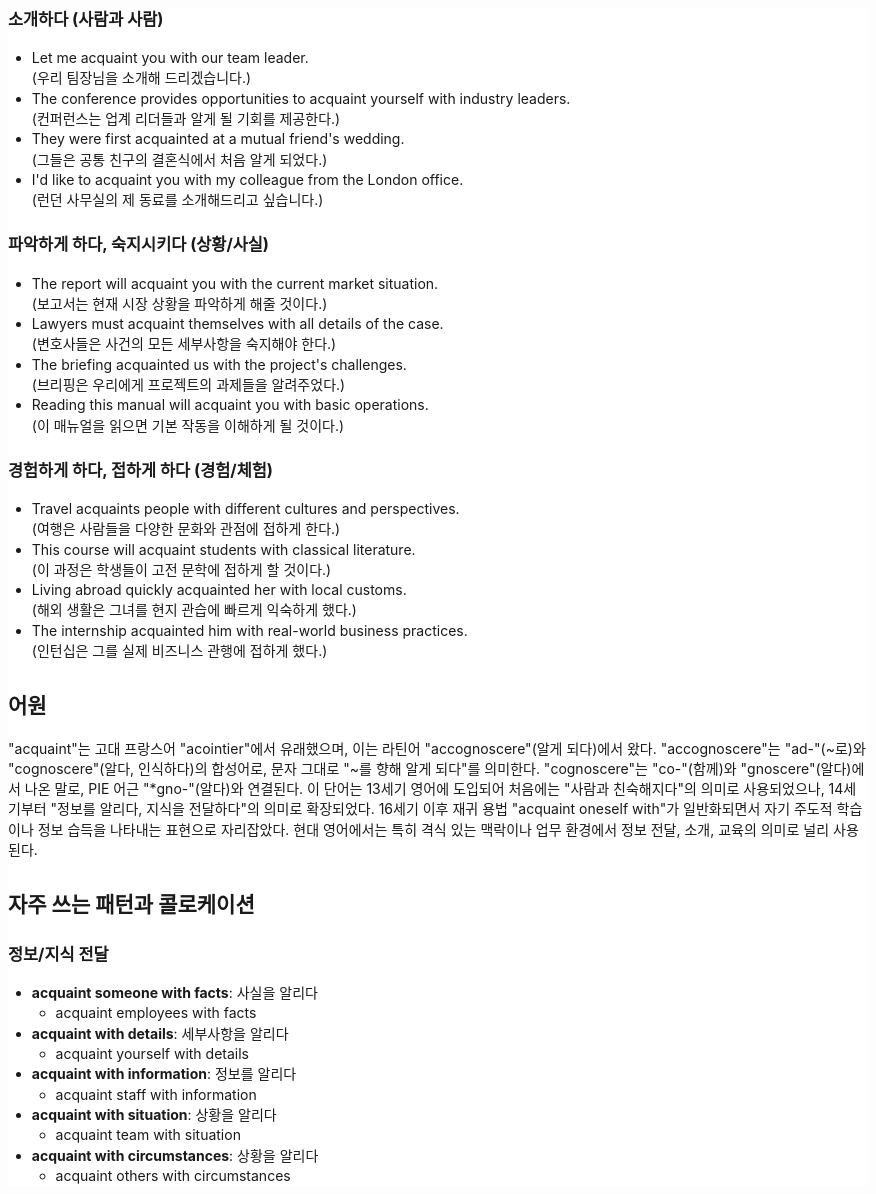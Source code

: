 ### 소개하다 (사람과 사람)
   - Let me acquaint you with our team leader.  
     (우리 팀장님을 소개해 드리겠습니다.)
   - The conference provides opportunities to acquaint yourself with industry leaders.  
     (컨퍼런스는 업계 리더들과 알게 될 기회를 제공한다.)
   - They were first acquainted at a mutual friend's wedding.  
     (그들은 공통 친구의 결혼식에서 처음 알게 되었다.)
   - I'd like to acquaint you with my colleague from the London office.  
     (런던 사무실의 제 동료를 소개해드리고 싶습니다.)

### 파악하게 하다, 숙지시키다 (상황/사실)
   - The report will acquaint you with the current market situation.  
     (보고서는 현재 시장 상황을 파악하게 해줄 것이다.)
   - Lawyers must acquaint themselves with all details of the case.  
     (변호사들은 사건의 모든 세부사항을 숙지해야 한다.)
   - The briefing acquainted us with the project's challenges.  
     (브리핑은 우리에게 프로젝트의 과제들을 알려주었다.)
   - Reading this manual will acquaint you with basic operations.  
     (이 매뉴얼을 읽으면 기본 작동을 이해하게 될 것이다.)

### 경험하게 하다, 접하게 하다 (경험/체험)
   - Travel acquaints people with different cultures and perspectives.  
     (여행은 사람들을 다양한 문화와 관점에 접하게 한다.)
   - This course will acquaint students with classical literature.  
     (이 과정은 학생들이 고전 문학에 접하게 할 것이다.)
   - Living abroad quickly acquainted her with local customs.  
     (해외 생활은 그녀를 현지 관습에 빠르게 익숙하게 했다.)
   - The internship acquainted him with real-world business practices.  
     (인턴십은 그를 실제 비즈니스 관행에 접하게 했다.)

## 어원

"acquaint"는 고대 프랑스어 "acointier"에서 유래했으며, 이는 라틴어 "accognoscere"(알게 되다)에서 왔다. "accognoscere"는 "ad-"(~로)와 "cognoscere"(알다, 인식하다)의 합성어로, 문자 그대로 "~를 향해 알게 되다"를 의미한다. "cognoscere"는 "co-"(함께)와 "gnoscere"(알다)에서 나온 말로, PIE 어근 "*gno-"(알다)와 연결된다. 이 단어는 13세기 영어에 도입되어 처음에는 "사람과 친숙해지다"의 의미로 사용되었으나, 14세기부터 "정보를 알리다, 지식을 전달하다"의 의미로 확장되었다. 16세기 이후 재귀 용법 "acquaint oneself with"가 일반화되면서 자기 주도적 학습이나 정보 습득을 나타내는 표현으로 자리잡았다. 현대 영어에서는 특히 격식 있는 맥락이나 업무 환경에서 정보 전달, 소개, 교육의 의미로 널리 사용된다.

## 자주 쓰는 패턴과 콜로케이션

### 정보/지식 전달
- **acquaint someone with facts**: 사실을 알리다
  - acquaint employees with facts
- **acquaint with details**: 세부사항을 알리다
  - acquaint yourself with details
- **acquaint with information**: 정보를 알리다
  - acquaint staff with information
- **acquaint with situation**: 상황을 알리다
  - acquaint team with situation
- **acquaint with circumstances**: 상황을 알리다
  - acquaint others with circumstances
